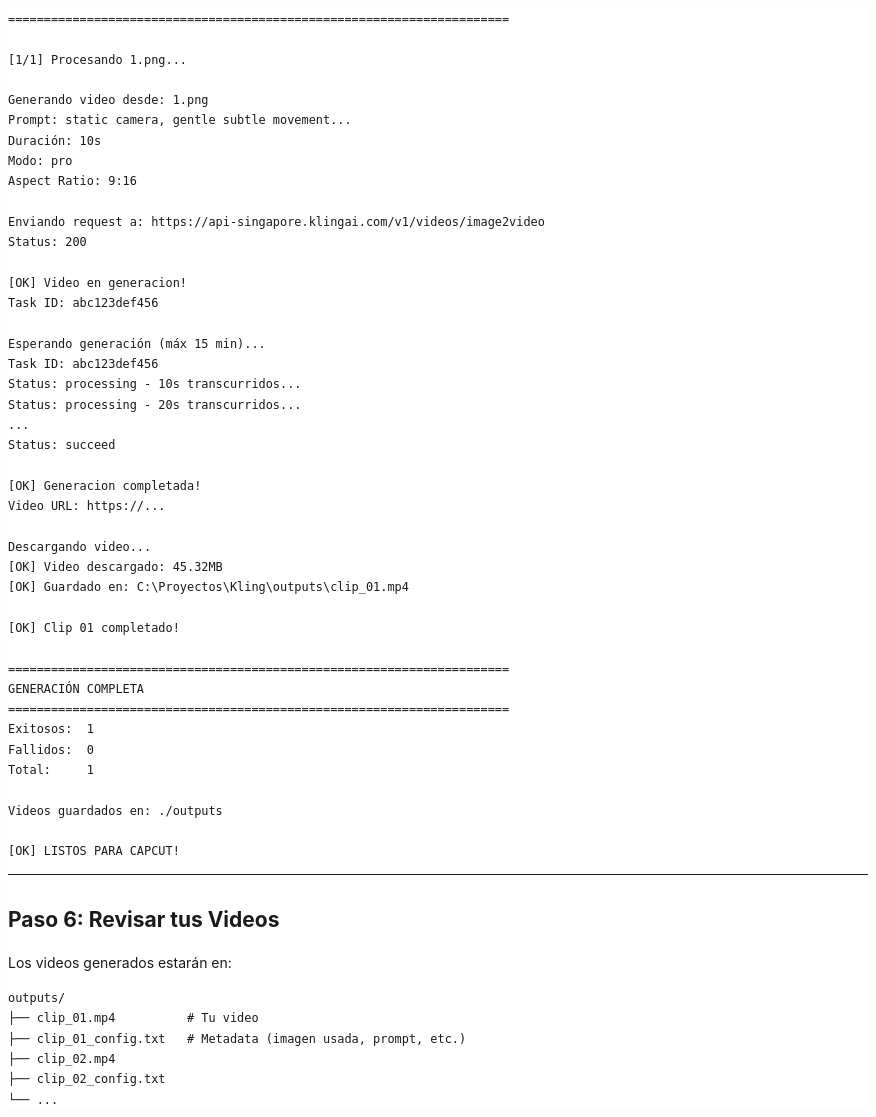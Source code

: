 ```
======================================================================

[1/1] Procesando 1.png...

Generando video desde: 1.png
Prompt: static camera, gentle subtle movement...
Duración: 10s
Modo: pro
Aspect Ratio: 9:16

Enviando request a: https://api-singapore.klingai.com/v1/videos/image2video
Status: 200

[OK] Video en generacion!
Task ID: abc123def456

Esperando generación (máx 15 min)...
Task ID: abc123def456
Status: processing - 10s transcurridos...
Status: processing - 20s transcurridos...
...
Status: succeed

[OK] Generacion completada!
Video URL: https://...

Descargando video...
[OK] Video descargado: 45.32MB
[OK] Guardado en: C:\Proyectos\Kling\outputs\clip_01.mp4

[OK] Clip 01 completado!

======================================================================
GENERACIÓN COMPLETA
======================================================================
Exitosos:  1
Fallidos:  0
Total:     1

Videos guardados en: ./outputs

[OK] LISTOS PARA CAPCUT!
```

---

## Paso 6: Revisar tus Videos

Los videos generados estarán en:
```
outputs/
├── clip_01.mp4          # Tu video
├── clip_01_config.txt   # Metadata (imagen usada, prompt, etc.)
├── clip_02.mp4
├── clip_02_config.txt
└── ...
```
